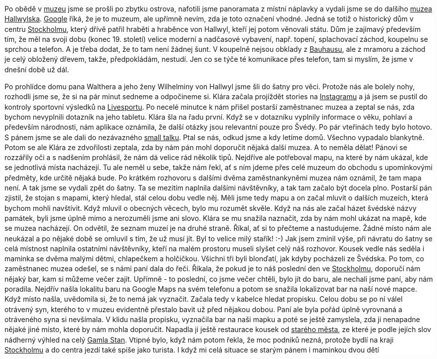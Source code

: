 Po obědě v [muzeu](https://cs.wikipedia.org/wiki/Muzeum_moderny) jsme se prošli
po zbytku ostrova, nafotili jsme panoramata z místní náplavky a vydali jsme se
do dalšího [muzea Hallwylska](https://en.wikipedia.org/wiki/Hallwyl_Museum).
[Google](https://www.google.com/) říká, že je to muzeum, ale upřímně nevím, zda je toto označení vhodné.
Jedná se totiž o historický dům v centru [Stockholmu](https://cs.wikipedia.org/wiki/Stockholm),
který dřívě patřil hraběti a hraběnce von Hallwyl, kteří jej potom věnovali státu.
Dům je zajímavý především tím, že měl na svoji dobu (konec 19. století) velice
moderní a nadčasové vybavení, např. topení, splachovací záchod, koupelnu se
sprchou a telefon. A je třeba dodat, že to tam není žádnej šunt. V koupelně
nejsou obklady z [Bauhausu](https://cs.wikipedia.org/wiki/Bauhaus_(obchodn%C3%AD_%C5%99et%C4%9Bzec)),
ale z mramoru a záchod je celý obložený dřevem, takže, předpokládám, nestudí.
Jen co se týče té komunikace přes telefon, tam si myslím, že jsme v dnešní době už dál.

Po prohlídce domu pana Walthera a jeho ženy Wilhelminy von Hallwyl jsme šli do šatny
pro věci. Protože nás ale bolely nohy, rozhodli jsme se, že si na pár minut sedneme
a odpočineme si. Klára začala projíždět stories na
[Instagramu](https://cs.wikipedia.org/wiki/Instagram) a já jsem se pustil do kontroly
sportovní výsledků na [Livesportu](https://cs.wikipedia.org/wiki/Livesport).
Po necelé minutce k nám přišel
postarší zaměstnanec muzea a zeptal se nás, zda bychom nevyplnili dotazník
na jeho tabletu. Klára šla na řadu první. Když se v dotazníku vyplnily
informace o věku, pohlaví a především národnosti, nám aplikace oznámila, že
další otázky jsou relevantní pouze pro Švédy. Po pár vteřinách tedy bylo hotovo.
S pánem jsme se ale dali do nezávazného
[small talku](https://slovnik-cizich-slov.abz.cz/web.php/slovo/small-talk-angl).
Ptal se nás, odkud jsme a kdy letíme domů. Všechno vypadalo blankytně.
Potom se ale Klára ze zdvořilosti zeptala,
zda by nám pán mohl doporučit nějaká další muzea. A to neměla dělat! Pánovi se
rozzářily oči a s nadšením prohlásil, že nám dá velice rád několik tipů.
Nejdříve ale potřeboval mapu, na které by nám ukázal, kde se jednotlivá místa
nacházejí. Tu ale neměl u sebe, takže nám řekl, ať s ním jdeme přes celé muzeum
do obchodu s upomínkovými předměty, kde určitě nějaká bude. Po krátkém rozhovoru
s dalšími dvěma zaměstnankyněmi muzea nám oznámil, že tam mapa není. A tak jsme
se vydali zpět do šatny. Ta se mezitím naplnila dalšími návštěvníky, a tak tam
začalo být docela plno. Postarší pán zjistil, že stojan s mapami, který hledal,
stál celou dobu vedle něj. Měli jsme tedy mapu a on začal mluvit
o dalších muzeích, která bychom mohli navštívit. Když mluvil o obecných věcech,
bylo mu rozumět skvěle. Když na nás ale začal házet švédské názvy památek, byli jsme
úplně mimo a nerozuměli jsme ani slovo. Klára se mu snažila naznačit, zda by nám
mohl ukázat na mapě, kde se muzea nacházejí. On odvětil, že seznam muzeí je na
druhé straně. Říkal, ať si to přečteme a nastudujeme. Žádné místo nám ale neukázal
a po nějaké době se omluvil s tím, že už musí jít. Byl to velice milý stařík! :-)
Jak jsem zmínil výše, při návratu do šatny se celá místnost naplnila ostatními
návštěvníky, kteří na malém prostoru museli slyšet celý náš rozhovor. Kousek vedle
nás seděla i maminka se dvěma malými dětmi, chlapečkem a holčičkou. Všichni tři byli
blonďatí, jak kdyby pocházeli ze Švédska. Po tom, co zaměstnanec muzea odešel, se
s námi paní dala do řeči. Říkala, že pokud je to náš poslední den ve
[Stockholmu](https://cs.wikipedia.org/wiki/Stockholm),
doporučí nám nějaký bar, kam si můžeme večer zajít. Upřímně - to poslední, co jsme večer chtěli,
bylo jít do baru, ale nechali jsme paní, aby nám poradila. Nejdřív našla
lokalitu baru na Google Maps na svém telefonu a potom se snažila lokalizovat bar
na naší nové mapce. Když místo našla, uvědomila si, že to nemá jak vyznačit.
Začala tedy v kabelce hledat propisku. Celou dobu se po ní válel otrávený syn,
kterého to v muzeu evidentně přestalo bavit už před nějakou dobou. Paní ale byla
pořád úplně vyrovnaná a otráveného syna si nevšímala. V klidu našla propisku,
vyznačila bar na naši mapku a poté se ještě zamyslela, zda ji nenapadne nějaké
jiné místo, které by nám mohla doporučit. Napadla ji ještě restaurace kousek
od [starého města](https://cs.wikipedia.org/wiki/Gamla_stan), ze které je podle
jejích slov nádherný výhled na celý [Gamla Stan](https://cs.wikipedia.org/wiki/Gamla_stan).
Vtipné bylo, když nám potom řekla, že moc podniků nezná, protože bydlí na kraji
[Stockholmu](https://cs.wikipedia.org/wiki/Stockholm) a do centra jezdí také
spíše jako turista. I když mi celá situace se starým pánem i maminkou dvou dětí